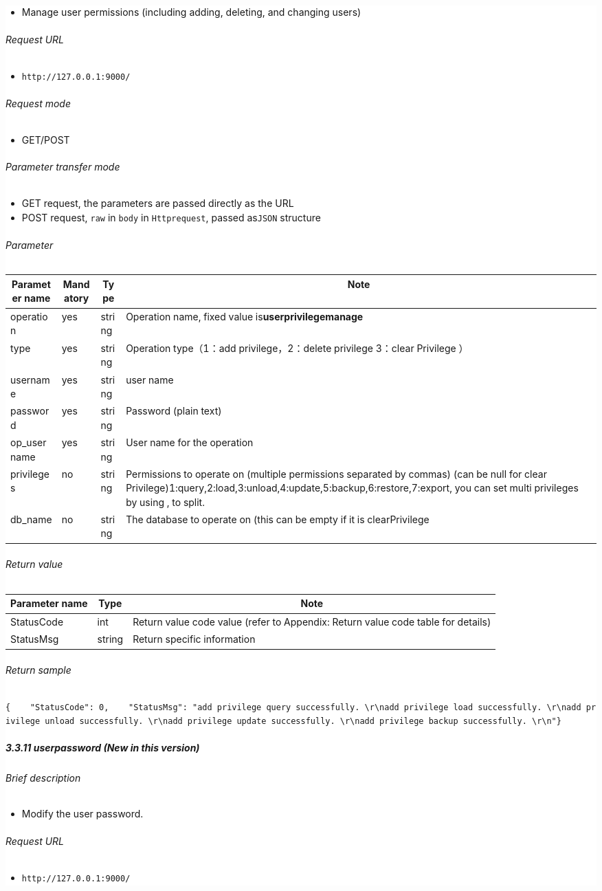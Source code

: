 - Manage user permissions (including adding, deleting, and changing users)

###### Request URL

- `http://127.0.0.1:9000/`

###### Request mode

- GET/POST

###### Parameter transfer mode

- GET request, the parameters are passed directly as the URL
- POST request, `raw` in `body` in `Httprequest`, passed as`JSON` structure

###### Parameter

| Parameter name | Mandatory | Type   | Note                                                         |
| -------------- | --------- | ------ | ------------------------------------------------------------ |
| operation      | yes       | string | Operation name, fixed value is**userprivilegemanage**        |
| type           | yes       | string | Operation type（1：add privilege，2：delete privilege 3：clear Privilege ） |
| username       | yes       | string | user name                                                    |
| password       | yes       | string | Password (plain text)                                        |
| op_username    | yes       | string | User name for the operation                                  |
| privileges     | no        | string | Permissions to operate on (multiple permissions separated by commas) (can be null for clear Privilege)1:query,2:load,3:unload,4:update,5:backup,6:restore,7:export, you can set multi privileges by using , to split. |
| db_name        | no        | string | The database to operate on (this can be empty if it is clearPrivilege |

###### Return value

| Parameter name | Type   | Note                                                         |
| -------------- | ------ | ------------------------------------------------------------ |
| StatusCode     | int    | Return value code value (refer to Appendix: Return value code table for details) |
| StatusMsg      | string | Return specific information                                  |

###### Return sample

```
{    "StatusCode": 0,    "StatusMsg": "add privilege query successfully. \r\nadd privilege load successfully. \r\nadd privilege unload successfully. \r\nadd privilege update successfully. \r\nadd privilege backup successfully. \r\n"}
```

##### 3.3.11 userpassword (New in this version)

###### Brief description

- Modify the user password.

###### Request URL

- `http://127.0.0.1:9000/`
